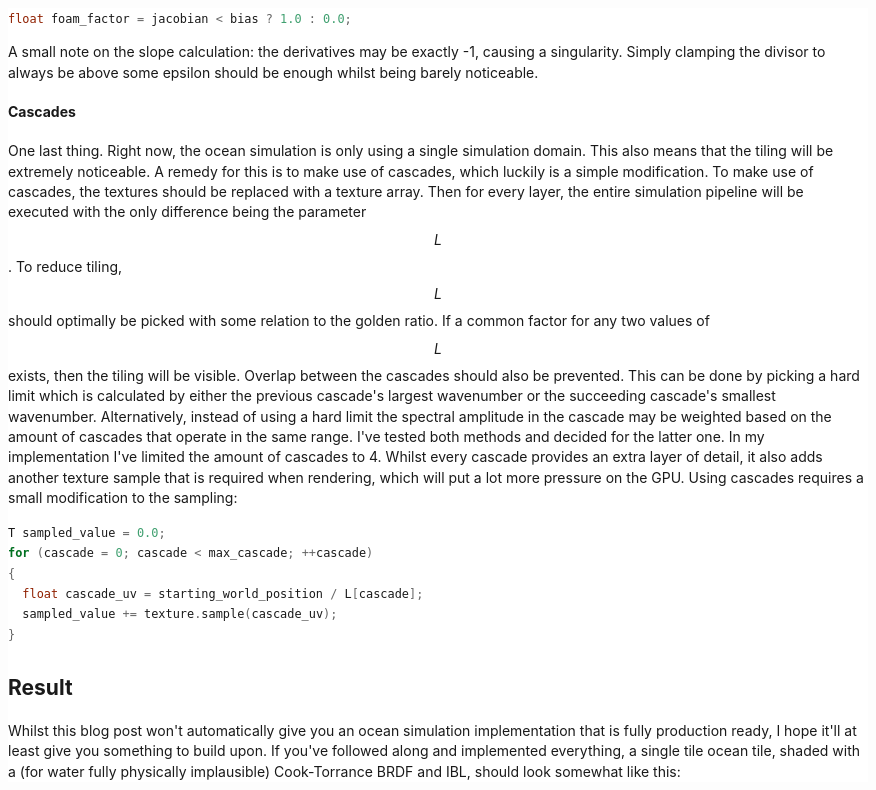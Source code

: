 ```cpp
float foam_factor = jacobian < bias ? 1.0 : 0.0;
```
A small note on the slope calculation: the derivatives may be exactly -1, causing a singularity.
Simply clamping the divisor to always be above some epsilon should be enough whilst being barely noticeable.

#### Cascades
One last thing.
Right now, the ocean simulation is only using a single simulation domain.
This also means that the tiling will be extremely noticeable.
A remedy for this is to make use of cascades, which luckily is a simple modification.
To make use of cascades, the textures should be replaced with a texture array.
Then for every layer, the entire simulation pipeline will be executed with the only difference being the parameter $$L$$.
To reduce tiling, $$L$$ should optimally be picked with some relation to the golden ratio.
If a common factor for any two values of $$L$$ exists, then the tiling will be visible.
Overlap between the cascades should also be prevented.
This can be done by picking a hard limit which is calculated by either the previous cascade's largest wavenumber or the succeeding cascade's smallest wavenumber.
Alternatively, instead of using a hard limit the spectral amplitude in the cascade may be weighted based on the amount of cascades that operate in the same range.
I've tested both methods and decided for the latter one.
In my implementation I've limited the amount of cascades to 4.
Whilst every cascade provides an extra layer of detail, it also adds another texture sample that is required when rendering, which will put a lot more pressure on the GPU.
Using cascades requires a small modification to the sampling:
```cpp
T sampled_value = 0.0;
for (cascade = 0; cascade < max_cascade; ++cascade)
{
  float cascade_uv = starting_world_position / L[cascade];
  sampled_value += texture.sample(cascade_uv);
}
```

## Result
Whilst this blog post won't automatically give you an ocean simulation implementation that is fully production ready, I hope it'll at least give you something to build upon.
If you've followed along and implemented everything, a single tile ocean tile, shaded with a (for water fully physically implausible) Cook-Torrance BRDF and IBL, should look somewhat like this:

<iframe
  width="854"
  height="480"
  src="https://www.youtube.com/embed/0OXmHbQ4U80?si=CM0Dpyz-XZXQwOCn"
  title="YouTube video player"
  frameborder="0"
  allow="accelerometer; autoplay; clipboard-write; encrypted-media; gyroscope; picture-in-picture; web-share"
  referrerpolicy="strict-origin-when-cross-origin"
  allowfullscreen></iframe>
